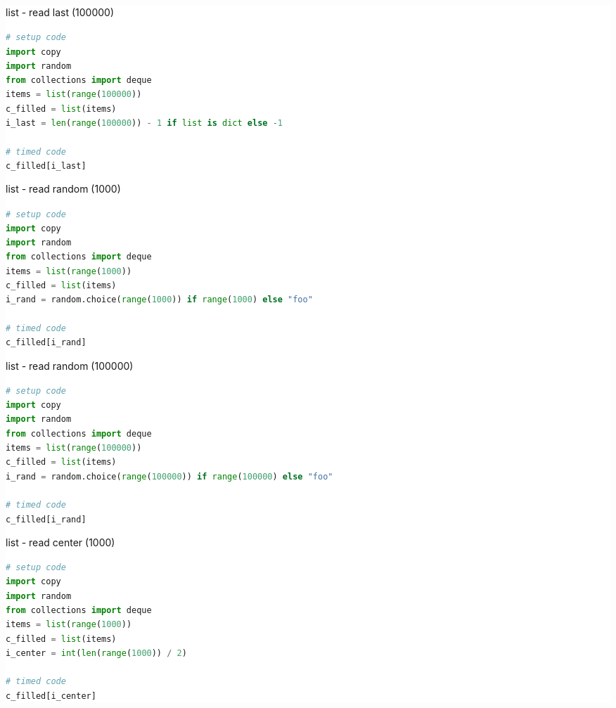 list - read last (100000)
```python
# setup code
import copy
import random
from collections import deque
items = list(range(100000))
c_filled = list(items)
i_last = len(range(100000)) - 1 if list is dict else -1

# timed code
c_filled[i_last]
```

list - read random (1000)
```python
# setup code
import copy
import random
from collections import deque
items = list(range(1000))
c_filled = list(items)
i_rand = random.choice(range(1000)) if range(1000) else "foo"

# timed code
c_filled[i_rand]
```

list - read random (100000)
```python
# setup code
import copy
import random
from collections import deque
items = list(range(100000))
c_filled = list(items)
i_rand = random.choice(range(100000)) if range(100000) else "foo"

# timed code
c_filled[i_rand]
```

list - read center (1000)
```python
# setup code
import copy
import random
from collections import deque
items = list(range(1000))
c_filled = list(items)
i_center = int(len(range(1000)) / 2)

# timed code
c_filled[i_center]
```
